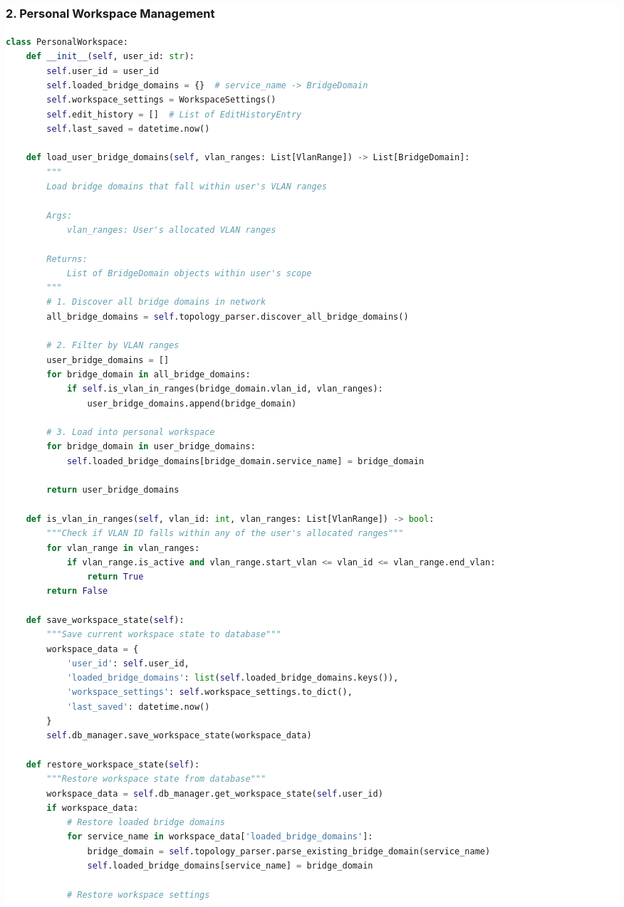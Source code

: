 ### **2. Personal Workspace Management**

```python
class PersonalWorkspace:
    def __init__(self, user_id: str):
        self.user_id = user_id
        self.loaded_bridge_domains = {}  # service_name -> BridgeDomain
        self.workspace_settings = WorkspaceSettings()
        self.edit_history = []  # List of EditHistoryEntry
        self.last_saved = datetime.now()
    
    def load_user_bridge_domains(self, vlan_ranges: List[VlanRange]) -> List[BridgeDomain]:
        """
        Load bridge domains that fall within user's VLAN ranges
        
        Args:
            vlan_ranges: User's allocated VLAN ranges
            
        Returns:
            List of BridgeDomain objects within user's scope
        """
        # 1. Discover all bridge domains in network
        all_bridge_domains = self.topology_parser.discover_all_bridge_domains()
        
        # 2. Filter by VLAN ranges
        user_bridge_domains = []
        for bridge_domain in all_bridge_domains:
            if self.is_vlan_in_ranges(bridge_domain.vlan_id, vlan_ranges):
                user_bridge_domains.append(bridge_domain)
        
        # 3. Load into personal workspace
        for bridge_domain in user_bridge_domains:
            self.loaded_bridge_domains[bridge_domain.service_name] = bridge_domain
        
        return user_bridge_domains
    
    def is_vlan_in_ranges(self, vlan_id: int, vlan_ranges: List[VlanRange]) -> bool:
        """Check if VLAN ID falls within any of the user's allocated ranges"""
        for vlan_range in vlan_ranges:
            if vlan_range.is_active and vlan_range.start_vlan <= vlan_id <= vlan_range.end_vlan:
                return True
        return False
    
    def save_workspace_state(self):
        """Save current workspace state to database"""
        workspace_data = {
            'user_id': self.user_id,
            'loaded_bridge_domains': list(self.loaded_bridge_domains.keys()),
            'workspace_settings': self.workspace_settings.to_dict(),
            'last_saved': datetime.now()
        }
        self.db_manager.save_workspace_state(workspace_data)
    
    def restore_workspace_state(self):
        """Restore workspace state from database"""
        workspace_data = self.db_manager.get_workspace_state(self.user_id)
        if workspace_data:
            # Restore loaded bridge domains
            for service_name in workspace_data['loaded_bridge_domains']:
                bridge_domain = self.topology_parser.parse_existing_bridge_domain(service_name)
                self.loaded_bridge_domains[service_name] = bridge_domain
            
            # Restore workspace settings
```